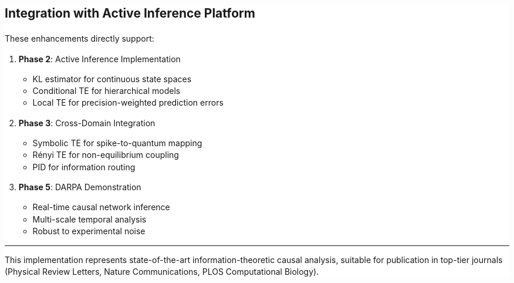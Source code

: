 ## Integration with Active Inference Platform

These enhancements directly support:

1. **Phase 2**: Active Inference Implementation
   - KL estimator for continuous state spaces
   - Conditional TE for hierarchical models
   - Local TE for precision-weighted prediction errors

2. **Phase 3**: Cross-Domain Integration
   - Symbolic TE for spike-to-quantum mapping
   - Rényi TE for non-equilibrium coupling
   - PID for information routing

3. **Phase 5**: DARPA Demonstration
   - Real-time causal network inference
   - Multi-scale temporal analysis
   - Robust to experimental noise

---

This implementation represents state-of-the-art information-theoretic causal analysis, suitable for publication in top-tier journals (Physical Review Letters, Nature Communications, PLOS Computational Biology).